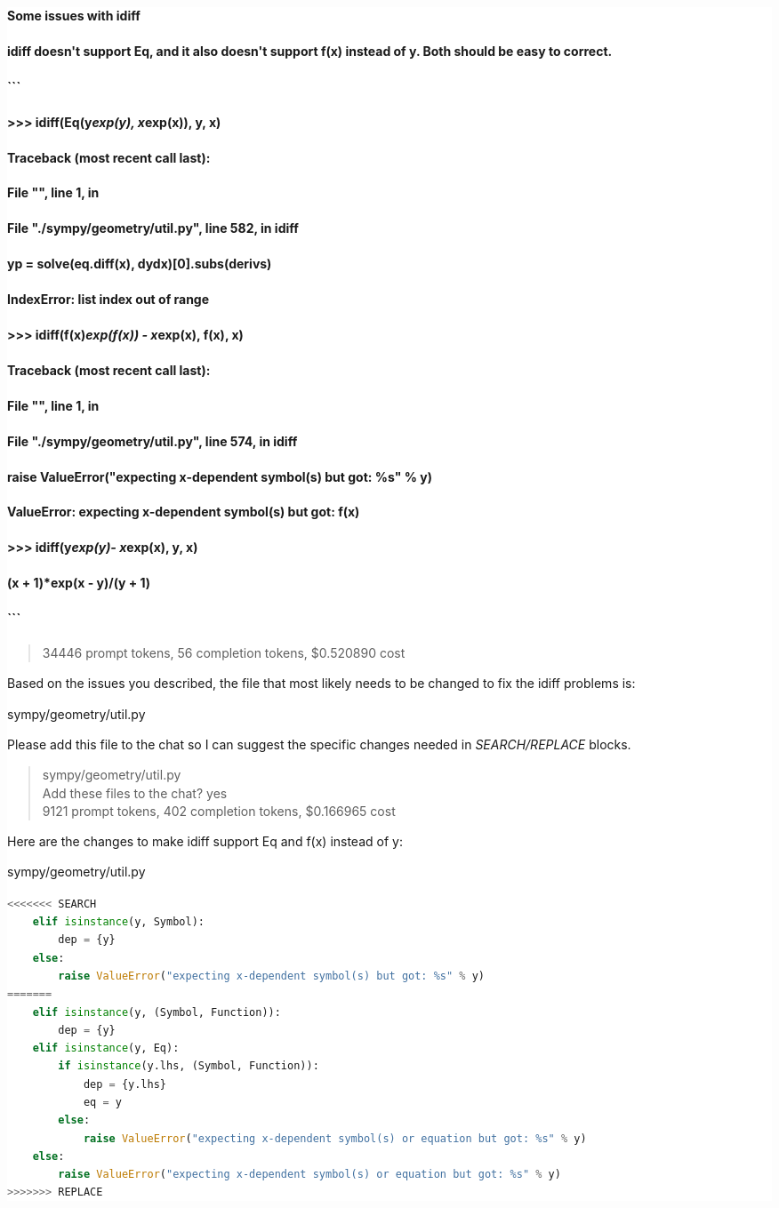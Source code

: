 #### Some issues with idiff  
#### idiff doesn't support Eq, and it also doesn't support f(x) instead of y. Both should be easy to correct.  
####   
#### ```  
#### >>> idiff(Eq(y*exp(y), x*exp(x)), y, x)  
#### Traceback (most recent call last):  
####   File "<stdin>", line 1, in <module>  
####   File "./sympy/geometry/util.py", line 582, in idiff  
####     yp = solve(eq.diff(x), dydx)[0].subs(derivs)  
#### IndexError: list index out of range  
#### >>> idiff(f(x)*exp(f(x)) - x*exp(x), f(x), x)  
#### Traceback (most recent call last):  
####   File "<stdin>", line 1, in <module>  
####   File "./sympy/geometry/util.py", line 574, in idiff  
####     raise ValueError("expecting x-dependent symbol(s) but got: %s" % y)  
#### ValueError: expecting x-dependent symbol(s) but got: f(x)  
#### >>> idiff(y*exp(y)- x*exp(x), y, x)  
#### (x + 1)*exp(x - y)/(y + 1)  
#### ```  
> 34446 prompt tokens, 56 completion tokens, $0.520890 cost  

Based on the issues you described, the file that most likely needs to be changed to fix the idiff problems is:

sympy/geometry/util.py

Please add this file to the chat so I can suggest the specific changes needed in *SEARCH/REPLACE* blocks.

> sympy/geometry/util.py  
> Add these files to the chat? yes  
> 9121 prompt tokens, 402 completion tokens, $0.166965 cost  

Here are the changes to make idiff support Eq and f(x) instead of y:

sympy/geometry/util.py
```python
<<<<<<< SEARCH
    elif isinstance(y, Symbol):
        dep = {y}
    else:
        raise ValueError("expecting x-dependent symbol(s) but got: %s" % y)
=======
    elif isinstance(y, (Symbol, Function)):
        dep = {y}
    elif isinstance(y, Eq):
        if isinstance(y.lhs, (Symbol, Function)):
            dep = {y.lhs}
            eq = y
        else:
            raise ValueError("expecting x-dependent symbol(s) or equation but got: %s" % y)
    else:
        raise ValueError("expecting x-dependent symbol(s) or equation but got: %s" % y)
>>>>>>> REPLACE
```
